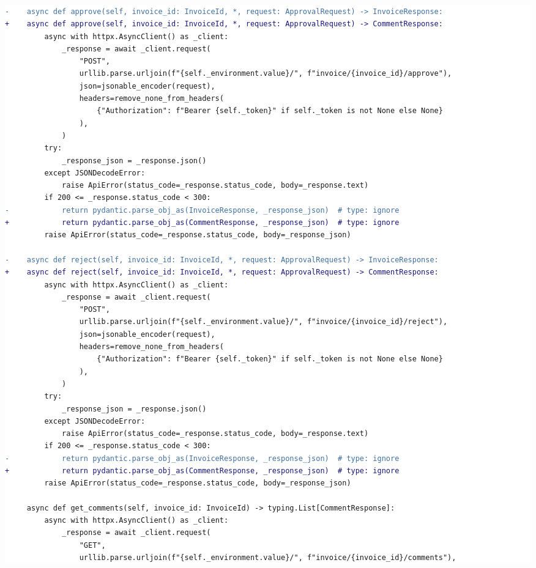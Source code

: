 ```diff
-    async def approve(self, invoice_id: InvoiceId, *, request: ApprovalRequest) -> InvoiceResponse:
+    async def approve(self, invoice_id: InvoiceId, *, request: ApprovalRequest) -> CommentResponse:
         async with httpx.AsyncClient() as _client:
             _response = await _client.request(
                 "POST",
                 urllib.parse.urljoin(f"{self._environment.value}/", f"invoice/{invoice_id}/approve"),
                 json=jsonable_encoder(request),
                 headers=remove_none_from_headers(
                     {"Authorization": f"Bearer {self._token}" if self._token is not None else None}
                 ),
             )
         try:
             _response_json = _response.json()
         except JSONDecodeError:
             raise ApiError(status_code=_response.status_code, body=_response.text)
         if 200 <= _response.status_code < 300:
-            return pydantic.parse_obj_as(InvoiceResponse, _response_json)  # type: ignore
+            return pydantic.parse_obj_as(CommentResponse, _response_json)  # type: ignore
         raise ApiError(status_code=_response.status_code, body=_response_json)
 
-    async def reject(self, invoice_id: InvoiceId, *, request: ApprovalRequest) -> InvoiceResponse:
+    async def reject(self, invoice_id: InvoiceId, *, request: ApprovalRequest) -> CommentResponse:
         async with httpx.AsyncClient() as _client:
             _response = await _client.request(
                 "POST",
                 urllib.parse.urljoin(f"{self._environment.value}/", f"invoice/{invoice_id}/reject"),
                 json=jsonable_encoder(request),
                 headers=remove_none_from_headers(
                     {"Authorization": f"Bearer {self._token}" if self._token is not None else None}
                 ),
             )
         try:
             _response_json = _response.json()
         except JSONDecodeError:
             raise ApiError(status_code=_response.status_code, body=_response.text)
         if 200 <= _response.status_code < 300:
-            return pydantic.parse_obj_as(InvoiceResponse, _response_json)  # type: ignore
+            return pydantic.parse_obj_as(CommentResponse, _response_json)  # type: ignore
         raise ApiError(status_code=_response.status_code, body=_response_json)
 
     async def get_comments(self, invoice_id: InvoiceId) -> typing.List[CommentResponse]:
         async with httpx.AsyncClient() as _client:
             _response = await _client.request(
                 "GET",
                 urllib.parse.urljoin(f"{self._environment.value}/", f"invoice/{invoice_id}/comments"),
```
